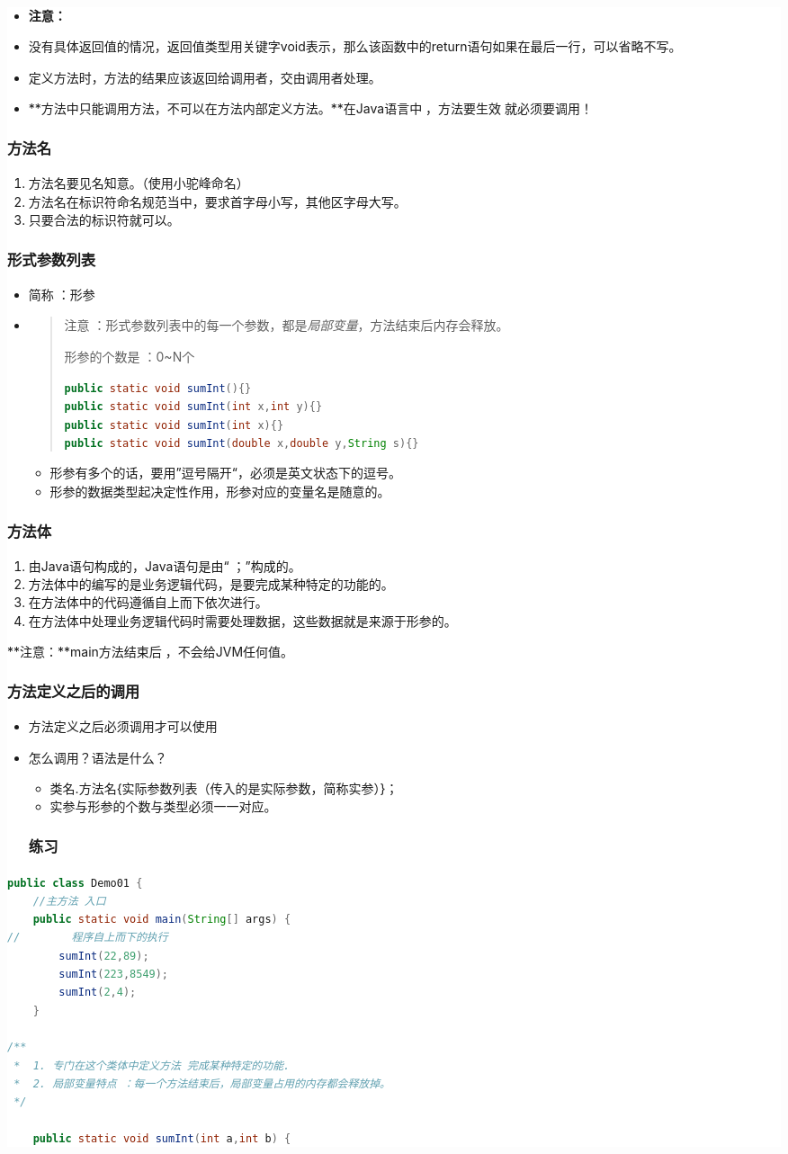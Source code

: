 - **注意：**

- 没有具体返回值的情况，返回值类型用关键字void表示，那么该函数中的return语句如果在最后一行，可以省略不写。
- 定义方法时，方法的结果应该返回给调用者，交由调用者处理。

- **方法中只能调用方法，不可以在方法内部定义方法。**在Java语言中 ，方法要生效 就必须要调用！

### 方法名

1. 方法名要见名知意。（使用小驼峰命名）
2. 方法名在标识符命名规范当中，要求首字母小写，其他区字母大写。
3. 只要合法的标识符就可以。

### 形式参数列表

- 简称 ：形参

- > 注意 ：形式参数列表中的每一个参数，都是*局部变量*，方法结束后内存会释放。
  >
  > 形参的个数是 ：0~N个
  >
  > ```java
  > public static void sumInt(){}
  > public static void sumInt(int x,int y){}
  > public static void sumInt(int x){}
  > public static void sumInt(double x,double y,String s){}
  > 
  > ```

  - 形参有多个的话，要用”逗号隔开“，必须是英文状态下的逗号。
  - 形参的数据类型起决定性作用，形参对应的变量名是随意的。

### 方法体

1. 由Java语句构成的，Java语句是由“ ；”构成的。
2. 方法体中的编写的是业务逻辑代码，是要完成某种特定的功能的。
3. 在方法体中的代码遵循自上而下依次进行。
4. 在方法体中处理业务逻辑代码时需要处理数据，这些数据就是来源于形参的。

**注意：**main方法结束后 ，不会给JVM任何值。

### 方法定义之后的调用

- 方法定义之后必须调用才可以使用

- 怎么调用？语法是什么？

  - 类名.方法名{实际参数列表（传入的是实际参数，简称实参）}；
  - 实参与形参的个数与类型必须一一对应。

  ### 练习

```java
public class Demo01 {
    //主方法 入口
    public static void main(String[] args) {
//        程序自上而下的执行
        sumInt(22,89);
        sumInt(223,8549);
        sumInt(2,4);
    }

/**
 *  1. 专门在这个类体中定义方法 完成某种特定的功能.
 *  2. 局部变量特点 ：每一个方法结束后，局部变量占用的内存都会释放掉。
 */

    public static void sumInt(int a,int b) {
```